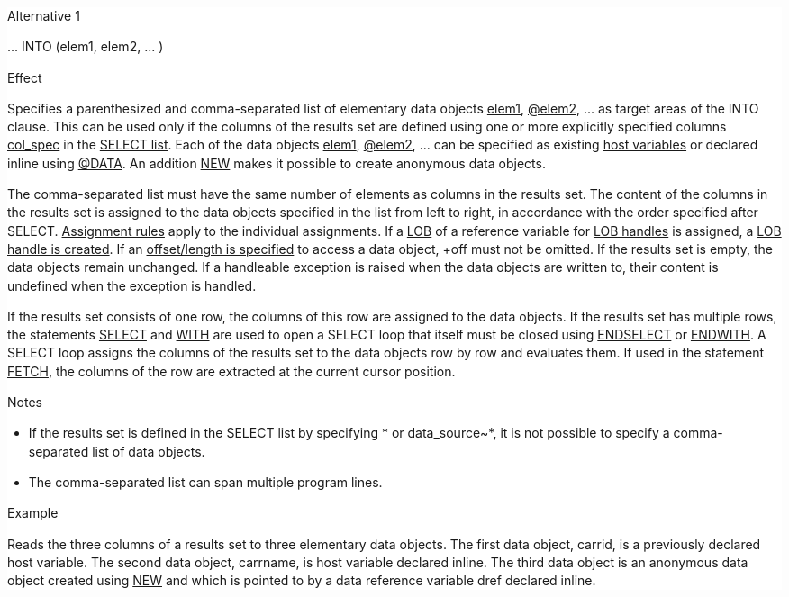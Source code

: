 
Alternative 1

... INTO (elem1, elem2, ... )

Effect

Specifies a parenthesized and comma-separated list of elementary data objects [elem1](https://help.sap.com/doc/abapdocu_754_index_htm/7.54/en-US/abapselect_into_target.htm), [@elem2](https://help.sap.com/doc/abapdocu_754_index_htm/7.54/en-US/abapselect_into_target.htm), ... as target areas of the INTO clause. This can be used only if the columns of the results set are defined using one or more explicitly specified columns [col\_spec](https://help.sap.com/doc/abapdocu_754_index_htm/7.54/en-US/abapselect_clause_col_spec.htm) in the [SELECT list](https://help.sap.com/doc/abapdocu_754_index_htm/7.54/en-US/abapselect_list.htm). Each of the data objects [elem1](https://help.sap.com/doc/abapdocu_754_index_htm/7.54/en-US/abapselect_into_target.htm), [@elem2](https://help.sap.com/doc/abapdocu_754_index_htm/7.54/en-US/abapselect_into_target.htm), ... can be specified as existing [host variables](https://help.sap.com/doc/abapdocu_754_index_htm/7.54/en-US/abenopen_sql_host_variables.htm) or declared inline using [@DATA](https://help.sap.com/doc/abapdocu_754_index_htm/7.54/en-US/abapselect_into_target.htm). An addition [NEW](https://help.sap.com/doc/abapdocu_754_index_htm/7.54/en-US/abapselect_into_target.htm) makes it possible to create anonymous data objects.

The comma-separated list must have the same number of elements as columns in the results set. The content of the columns in the results set is assigned to the data objects specified in the list from left to right, in accordance with the order specified after SELECT. [Assignment rules](https://help.sap.com/doc/abapdocu_754_index_htm/7.54/en-US/abenselect_into_conversion.htm) apply to the individual assignments. If a [LOB](https://help.sap.com/doc/abapdocu_754_index_htm/7.54/en-US/abenlob_glosry.htm "Glossary Entry") of a reference variable for [LOB handles](https://help.sap.com/doc/abapdocu_754_index_htm/7.54/en-US/abenlob_handle_glosry.htm "Glossary Entry") is assigned, a [LOB handle is created](https://help.sap.com/doc/abapdocu_754_index_htm/7.54/en-US/abenselect_into_lob_handles.htm). If an [offset/length is specified](https://help.sap.com/doc/abapdocu_754_index_htm/7.54/en-US/abenoffset_length.htm) to access a data object, +off must not be omitted. If the results set is empty, the data objects remain unchanged. If a handleable exception is raised when the data objects are written to, their content is undefined when the exception is handled.

If the results set consists of one row, the columns of this row are assigned to the data objects. If the results set has multiple rows, the statements [SELECT](https://help.sap.com/doc/abapdocu_754_index_htm/7.54/en-US/abapselect.htm) and [WITH](https://help.sap.com/doc/abapdocu_754_index_htm/7.54/en-US/abapwith.htm) are used to open a SELECT loop that itself must be closed using [ENDSELECT](https://help.sap.com/doc/abapdocu_754_index_htm/7.54/en-US/abapendselect.htm) or [ENDWITH](https://help.sap.com/doc/abapdocu_754_index_htm/7.54/en-US/abapendwith.htm). A SELECT loop assigns the columns of the results set to the data objects row by row and evaluates them. If used in the statement [FETCH](https://help.sap.com/doc/abapdocu_754_index_htm/7.54/en-US/abapfetch.htm), the columns of the row are extracted at the current cursor position.

Notes

-   If the results set is defined in the [SELECT list](https://help.sap.com/doc/abapdocu_754_index_htm/7.54/en-US/abapselect_list.htm) by specifying \* or data\_source~\*, it is not possible to specify a comma-separated list of data objects.
    
-   The comma-separated list can span multiple program lines.
    

Example

Reads the three columns of a results set to three elementary data objects. The first data object, carrid, is a previously declared host variable. The second data object, carrname, is host variable declared inline. The third data object is an anonymous data object created using [NEW](https://help.sap.com/doc/abapdocu_754_index_htm/7.54/en-US/abapselect_into_target.htm) and which is pointed to by a data reference variable dref declared inline.
